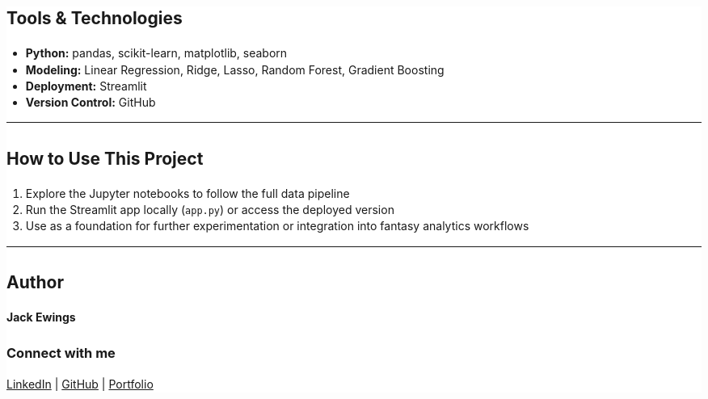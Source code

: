 
## Tools & Technologies  
- **Python:** pandas, scikit-learn, matplotlib, seaborn  
- **Modeling:** Linear Regression, Ridge, Lasso, Random Forest, Gradient Boosting  
- **Deployment:** Streamlit  
- **Version Control:** GitHub  

---

## How to Use This Project  

1. Explore the Jupyter notebooks to follow the full data pipeline  
2. Run the Streamlit app locally (`app.py`) or access the deployed version  
3. Use as a foundation for further experimentation or integration into fantasy analytics workflows

---

## Author  
**Jack Ewings**

### Connect with me
[LinkedIn](https://www.linkedin.com/in/jack-ewings-profile/) | [GitHub](https://github.com/jackewings) | [Portfolio](https://jackewings.github.io)


